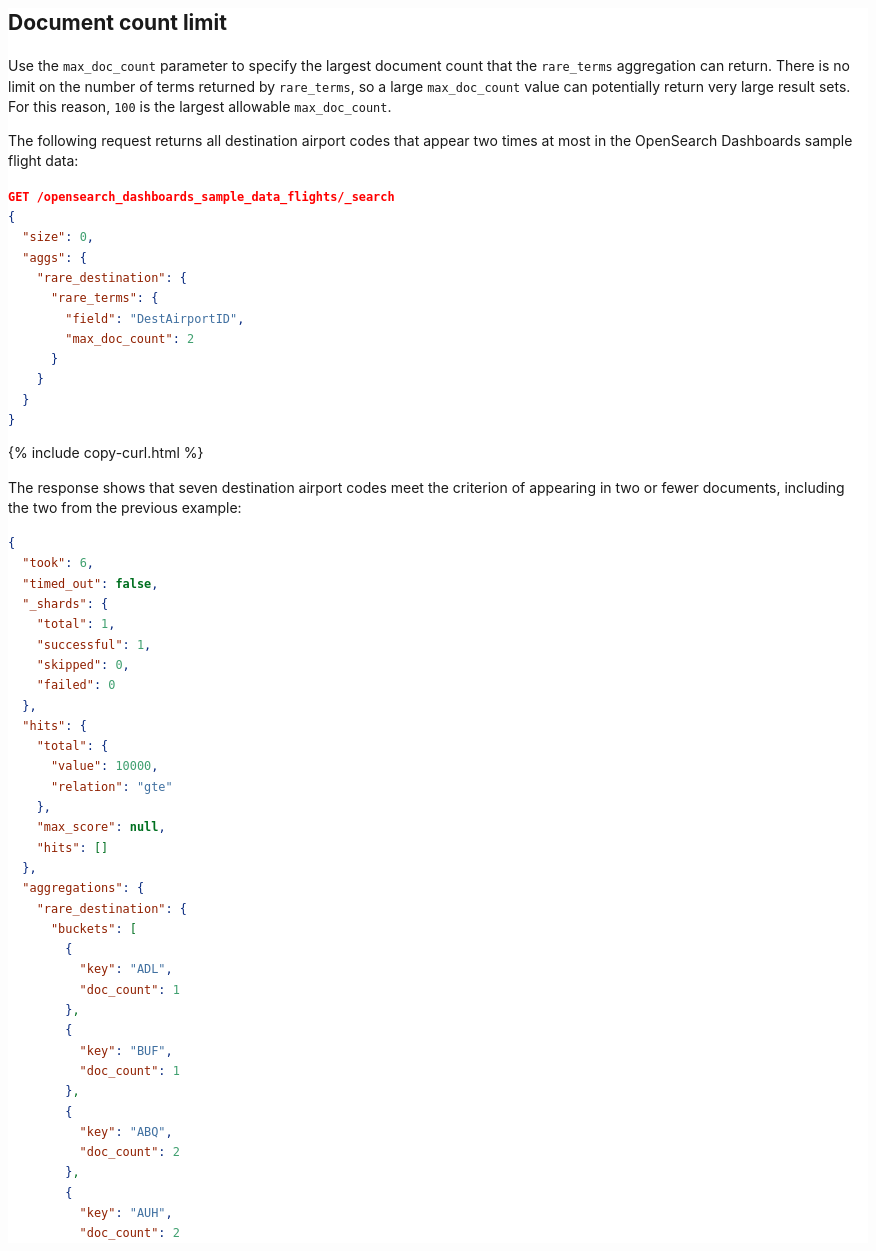 
## Document count limit

Use the `max_doc_count` parameter to specify the largest document count that the `rare_terms` aggregation can return. There is no limit on the number of terms returned by `rare_terms`, so a large `max_doc_count` value can potentially return very large result sets. For this reason, `100` is the largest allowable `max_doc_count`.

The following request returns all destination airport codes that appear two times at most in the OpenSearch Dashboards sample flight data:

```json
GET /opensearch_dashboards_sample_data_flights/_search
{
  "size": 0,
  "aggs": {
    "rare_destination": {
      "rare_terms": {
        "field": "DestAirportID",
        "max_doc_count": 2
      }
    }
  }
}
```
{% include copy-curl.html %}

The response shows that seven destination airport codes meet the criterion of appearing in two or fewer documents, including the two from the previous example:

```json
{
  "took": 6,
  "timed_out": false,
  "_shards": {
    "total": 1,
    "successful": 1,
    "skipped": 0,
    "failed": 0
  },
  "hits": {
    "total": {
      "value": 10000,
      "relation": "gte"
    },
    "max_score": null,
    "hits": []
  },
  "aggregations": {
    "rare_destination": {
      "buckets": [
        {
          "key": "ADL",
          "doc_count": 1
        },
        {
          "key": "BUF",
          "doc_count": 1
        },
        {
          "key": "ABQ",
          "doc_count": 2
        },
        {
          "key": "AUH",
          "doc_count": 2
```